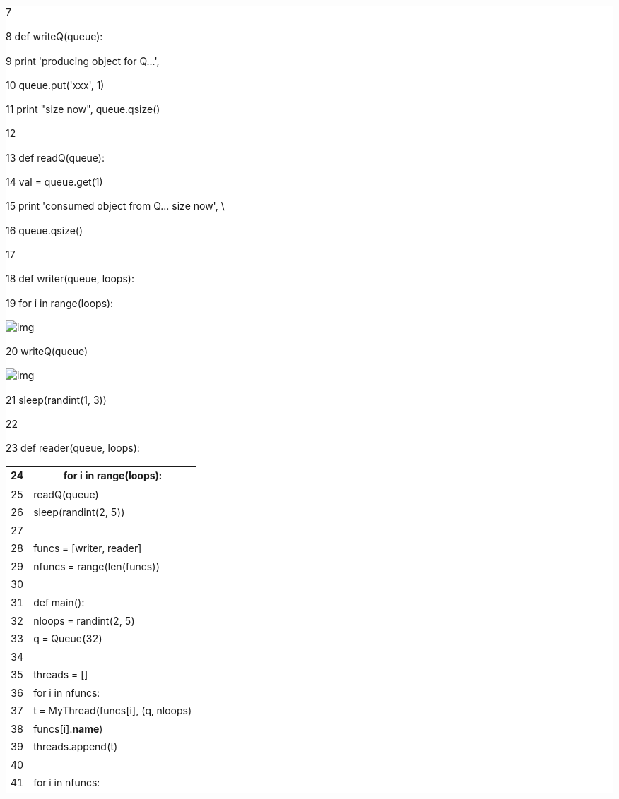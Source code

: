 7

8    def writeQ(queue):

9    print 'producing object for Q...',

10    queue.put('xxx', 1)

11    print "size now", queue.qsize()

12

13    def readQ(queue):

14    val = queue.get(1)

15    print 'consumed object from Q... size now', \

16    queue.qsize()

17

18    def writer(queue, loops):

19    for i in range(loops):

![img](07Python38c3160b-2602.jpg)



20    writeQ(queue)

![img](07Python38c3160b-2603.jpg)



21    sleep(randint(1, 3))

22

23 def reader(queue, loops):

| 24   | for i in range(loops):             |
| ---- | ---------------------------------- |
| 25   | readQ(queue)                       |
| 26   | sleep(randint(2, 5))               |
| 27   |                                    |
| 28   | funcs = [writer, reader]           |
| 29   | nfuncs = range(len(funcs))         |
| 30   |                                    |
| 31   | def main():                        |
| 32   | nloops = randint(2, 5)             |
| 33   | q = Queue(32)                      |
| 34   |                                    |
| 35   | threads = []                       |
| 36   | for i in nfuncs:                   |
| 37   | t = MyThread(funcs[i], (q, nloops) |
| 38   | funcs[i].__name__)                 |
| 39   | threads.append(t)                  |
| 40   |                                    |
| 41   | for i in nfuncs:                   |